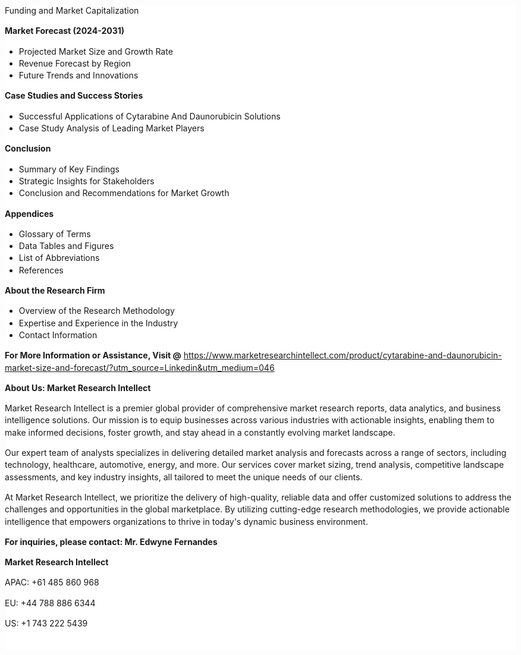 Funding and Market Capitalization</li></ul><p><strong>Market Forecast (2024-2031)</strong></p><ul><li>Projected Market Size and Growth Rate</li><li>Revenue Forecast by Region</li><li>Future Trends and Innovations</li></ul><p><strong>Case Studies and Success Stories</strong></p><ul><li>Successful Applications of Cytarabine And Daunorubicin Solutions</li><li>Case Study Analysis of Leading Market Players</li></ul><p><strong>Conclusion</strong></p><ul><li>Summary of Key Findings</li><li>Strategic Insights for Stakeholders</li><li>Conclusion and Recommendations for Market Growth</li></ul><p><strong>Appendices</strong></p><ul><li>Glossary of Terms</li><li>Data Tables and Figures</li><li>List of Abbreviations</li><li>References</li></ul><p><strong>About the Research Firm</strong></p><ul><li>Overview of the Research Methodology</li><li>Expertise and Experience in the Industry</li><li>Contact Information</li></ul></div><div class="article-main__content" data-test-id="publishing-text-block"><p><span class="font-[700]"><strong>For More Information or Assistance, Visit @</strong>&nbsp;<a href="https://www.marketresearchintellect.com/product/cytarabine-and-daunorubicin-market-size-and-forecast/?utm_source=Linkedin&utm_medium=046">https://www.marketresearchintellect.com/product/cytarabine-and-daunorubicin-market-size-and-forecast/?utm_source=Linkedin&utm_medium=046</a></span></p><p><strong>About Us: Market Research Intellect</strong></p><p>Market Research Intellect is a premier global provider of comprehensive market research reports, data analytics, and business intelligence solutions. Our mission is to equip businesses across various industries with actionable insights, enabling them to make informed decisions, foster growth, and stay ahead in a constantly evolving market landscape.</p><p>Our expert team of analysts specializes in delivering detailed market analysis and forecasts across a range of sectors, including technology, healthcare, automotive, energy, and more. Our services cover market sizing, trend analysis, competitive landscape assessments, and key industry insights, all tailored to meet the unique needs of our clients.</p><p>At Market Research Intellect, we prioritize the delivery of high-quality, reliable data and offer customized solutions to address the challenges and opportunities in the global marketplace. By utilizing cutting-edge research methodologies, we provide actionable intelligence that empowers organizations to thrive in today's dynamic business environment.</p><p><strong>For inquiries, please contact: Mr. Edwyne Fernandes</strong></p><p><strong>Market Research Intellect</strong></p><p>APAC: +61 485 860 968</p><p>EU: +44 788 886 6344</p><p>US: +1 743 222 5439</p></div><div class="article-main__content" data-test-id="publishing-text-block">&nbsp;</div>
